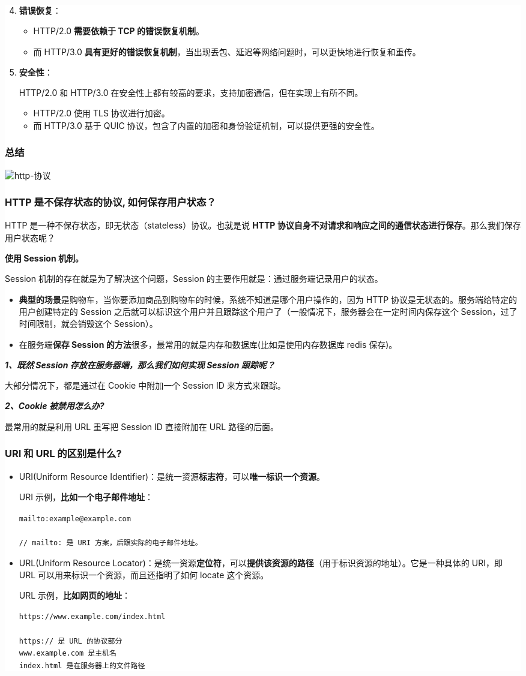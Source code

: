4. **错误恢复**：

   - HTTP/2.0 **需要依赖于 TCP 的错误恢复机制**。

   - 而 HTTP/3.0 **具有更好的错误恢复机制**，当出现丢包、延迟等网络问题时，可以更快地进行恢复和重传。

5. **安全性**：

   HTTP/2.0 和 HTTP/3.0 在安全性上都有较高的要求，支持加密通信，但在实现上有所不同。

   - HTTP/2.0 使用 TLS 协议进行加密。
   - 而 HTTP/3.0 基于 QUIC 协议，包含了内置的加密和身份验证机制，可以提供更强的安全性。

### 总结

![http-协议](https://jsd.cdn.zzko.cn/gh/cmty256/imgs-blog@main/network/http-协议.fx2rzvhgmk0.webp)

### HTTP 是不保存状态的协议, 如何保存用户状态？

HTTP 是一种不保存状态，即无状态（stateless）协议。也就是说 **HTTP 协议自身不对请求和响应之间的通信状态进行保存**。那么我们保存用户状态呢？

**使用 Session 机制。**

Session 机制的存在就是为了解决这个问题，Session 的主要作用就是：通过服务端记录用户的状态。

- **典型的场景**是购物车，当你要添加商品到购物车的时候，系统不知道是哪个用户操作的，因为 HTTP 协议是无状态的。服务端给特定的用户创建特定的 Session 之后就可以标识这个用户并且跟踪这个用户了（一般情况下，服务器会在一定时间内保存这个 Session，过了时间限制，就会销毁这个 Session）。

- 在服务端**保存 Session 的方法**很多，最常用的就是内存和数据库(比如是使用内存数据库 redis 保存)。

***1、既然 Session 存放在服务器端，那么我们如何实现 Session 跟踪呢？***

大部分情况下，都是通过在 Cookie 中附加一个 Session ID 来方式来跟踪。

***2、Cookie 被禁用怎么办?***

最常用的就是利用 URL 重写把 Session ID 直接附加在 URL 路径的后面。

### URI 和 URL 的区别是什么?

- URI(Uniform Resource Identifier)：是统一资源**标志符**，可以**唯一标识一个资源**。

  URI 示例，**比如一个电子邮件地址**： 

  ```URI
  mailto:example@example.com
  
  // mailto: 是 URI 方案，后跟实际的电子邮件地址。
  ```

- URL(Uniform Resource Locator)：是统一资源**定位符**，可以**提供该资源的路径**（用于标识资源的地址）。它是一种具体的 URI，即 URL 可以用来标识一个资源，而且还指明了如何 locate 这个资源。

  URL 示例，**比如网页的地址**：

  ```URL
  https://www.example.com/index.html
  
  https:// 是 URL 的协议部分
  www.example.com 是主机名
  index.html 是在服务器上的文件路径
  ```
